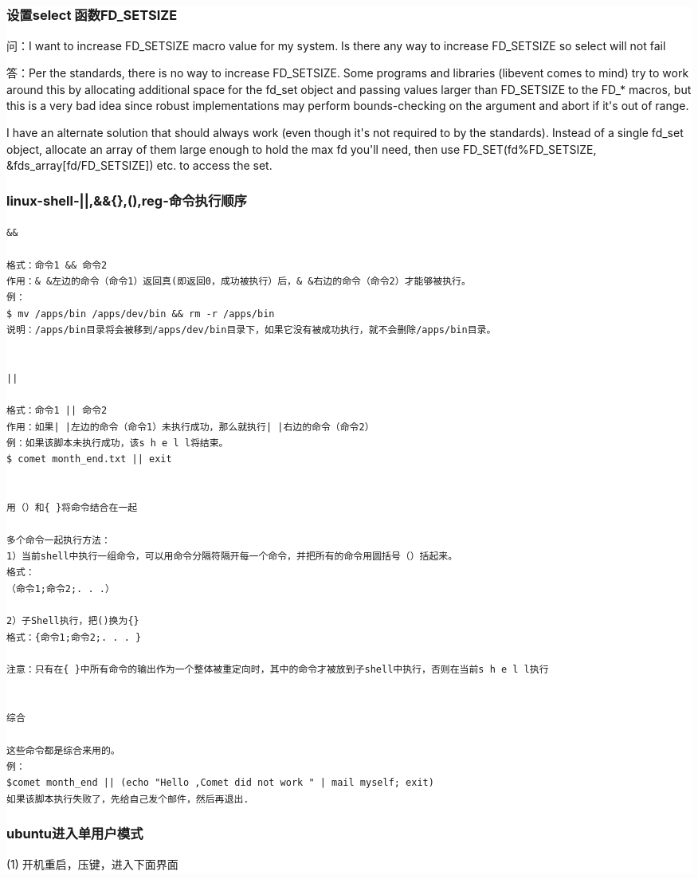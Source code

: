 ### 设置select 函数FD_SETSIZE

问：I want to increase FD_SETSIZE macro value for my system. Is there any way to increase FD_SETSIZE so select will not fail

答：Per the standards, there is no way to increase FD_SETSIZE. 
Some programs and libraries (libevent comes to mind) try to work around this by allocating additional space for the fd_set object and passing values larger than FD_SETSIZE to the FD_* macros, but this is a very bad idea since robust implementations may perform bounds-checking on the argument and abort if it's out of range.

I have an alternate solution that should always work (even though it's not required to by the standards). 
Instead of a single fd_set object, allocate an array of them large enough to hold the max fd you'll need,
then use FD_SET(fd%FD_SETSIZE, &fds_array[fd/FD_SETSIZE]) etc. to access the set.

### linux-shell-||,&&{},(),reg-命令执行顺序

    &&

    格式：命令1 && 命令2
    作用：& &左边的命令（命令1）返回真(即返回0，成功被执行）后，& &右边的命令（命令2）才能够被执行。
    例：
    $ mv /apps/bin /apps/dev/bin && rm -r /apps/bin
    说明：/apps/bin目录将会被移到/apps/dev/bin目录下，如果它没有被成功执行，就不会删除/apps/bin目录。


    ||

    格式：命令1 || 命令2
    作用：如果| |左边的命令（命令1）未执行成功，那么就执行| |右边的命令（命令2）
    例：如果该脚本未执行成功，该s h e l l将结束。
    $ comet month_end.txt || exit


    用（）和{ }将命令结合在一起

    多个命令一起执行方法：
    1）当前shell中执行一组命令，可以用命令分隔符隔开每一个命令，并把所有的命令用圆括号（）括起来。
    格式：
    （命令1;命令2;. . .）

    2）子Shell执行，把()换为{}
    格式：{命令1;命令2;. . . }

    注意：只有在{ }中所有命令的输出作为一个整体被重定向时，其中的命令才被放到子shell中执行，否则在当前s h e l l执行


    综合

    这些命令都是综合来用的。
    例：
    $comet month_end || (echo "Hello ,Comet did not work " | mail myself; exit)
    如果该脚本执行失败了，先给自己发个邮件，然后再退出.
### ubuntu进入单用户模式
(1) 开机重启，压<ESC>键，进入下面界面


[makelinux]:  http://www.makelinux.com
[fnv]:   http://isthe.com/chongo/tech/comp/fnv/#FNV-0
[stdc++]: http://gcc.gnu.org/onlinedocs/libstdc++/libstdc++-html-USERS-4.2/files.html